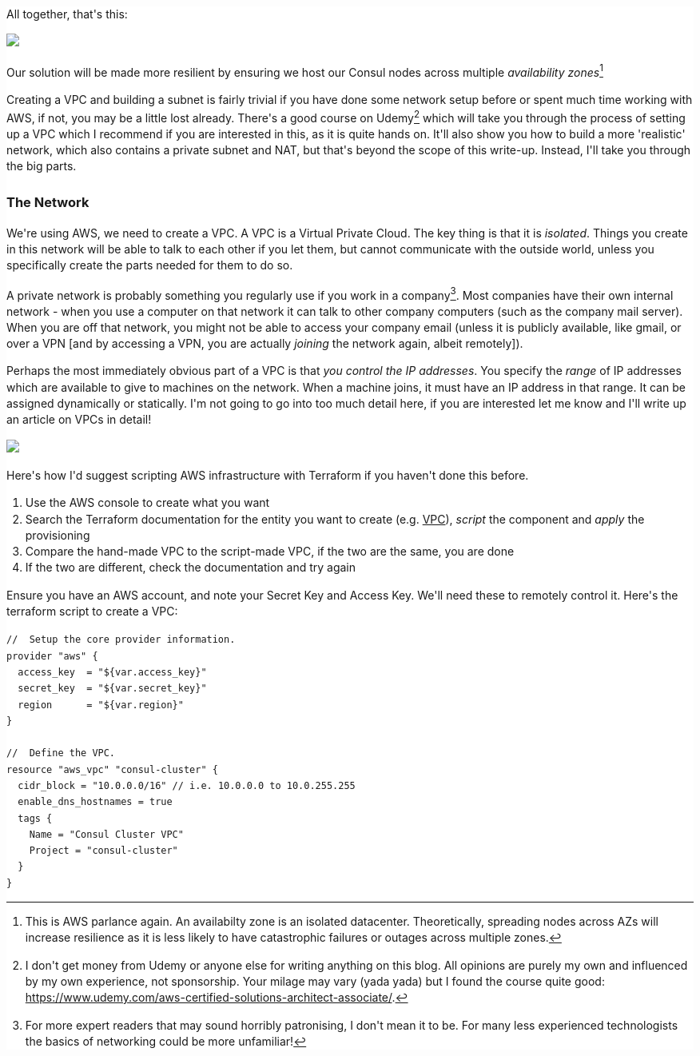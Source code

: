 All together, that's this:

![](/content/images/2017/01/img-1-network.png)

Our solution will be made more resilient by ensuring we host our Consul nodes across multiple *availability zones*[^3]

Creating a VPC and building a subnet is fairly trivial if you have done some network setup before or spent much time working with AWS, if not, you may be a little lost already. There's a good course on Udemy[^4] which will take you through the process of setting up a VPC which I recommend if you are interested in this, as it is quite hands on. It'll also show you how to build a more 'realistic' network, which also contains a private subnet and NAT, but that's beyond the scope of this write-up. Instead, I'll take you through the big parts.

### The Network

We're using AWS, we need to create a VPC. A VPC is a Virtual Private Cloud. The key thing is that it is *isolated*. Things you create in this network will be able to talk to each other if you let them, but cannot communicate with the outside world, unless you specifically create the parts needed for them to do so.

A private network is probably something you regularly use if you work in a company[^5]. Most companies have their own internal network - when you use a computer on that network it can talk to other company computers (such as the company mail server). When you are off that network, you might not be able to access your company email (unless it is publicly available, like gmail, or over a VPN [and by accessing a VPN, you are actually *joining* the network again, albeit remotely]).

Perhaps the most immediately obvious part of a VPC is that *you control the IP addresses*. You specify the *range* of IP addresses which are available to give to machines on the network. When a machine joins, it must have an IP address in that range. It can be assigned dynamically or statically. I'm not going to go into too much detail here, if you are interested let me know and I'll write up an article on VPCs in detail!

![](/content/images/2017/01/img-3-vpc.png)

Here's how I'd suggest scripting AWS infrastructure with Terraform if you haven't done this before.

1. Use the AWS console to create what you want
2. Search the Terraform documentation for the entity you want to create (e.g. [VPC](https://www.terraform.io/docs/providers/aws/r/vpc.html)), *script* the component and *apply* the provisioning
3. Compare the hand-made VPC to the script-made VPC, if the two are the same, you are done
4. If the two are different, check the documentation and try again

Ensure you have an AWS account, and note your Secret Key and Access Key. We'll need these to remotely control it. Here's the terraform script to create a VPC:

```
//  Setup the core provider information.
provider "aws" {
  access_key  = "${var.access_key}"
  secret_key  = "${var.secret_key}"
  region      = "${var.region}"
}

//  Define the VPC.
resource "aws_vpc" "consul-cluster" {
  cidr_block = "10.0.0.0/16" // i.e. 10.0.0.0 to 10.0.255.255
  enable_dns_hostnames = true
  tags { 
    Name = "Consul Cluster VPC" 
    Project = "consul-cluster"
  }
}
```


[^1]: This kind of pattern is critical in the world of microservices, where many small services will be running on a cluster. Services may die, due to errors or failing hosts, and be recreated on new hosts. Their IPs and ports may be ephemeral.It is essential that the system as a whole has a registry of where each service lives and how to access it. Such a registry must be *resilient*, as it is an essential part of the system.
[^2]: Most popular is a fairly loose term.  https://www.gartner.com/doc/reprints?id=1-2G2O5FC&ct=150519&st=sb and 
[^3]: This is AWS parlance again. An availabilty zone is an isolated datacenter. Theoretically, spreading nodes across AZs will increase resilience as it is less likely to have catastrophic failures or outages across multiple zones.
[^4]: I don't get money from Udemy or anyone else for writing anything on this blog. All opinions are purely my own and influenced by my own experience, not sponsorship. Your milage may vary (yada yada) but I found the course quite good: https://www.udemy.com/aws-certified-solutions-architect-associate/.
[^5]: For more expert readers that may sound horribly patronising, I don't mean it to be. For many less experienced technologists the basics of networking could be more unfamiliar!
[^6]: A subnet cannot span availability zones, so we need one for each.